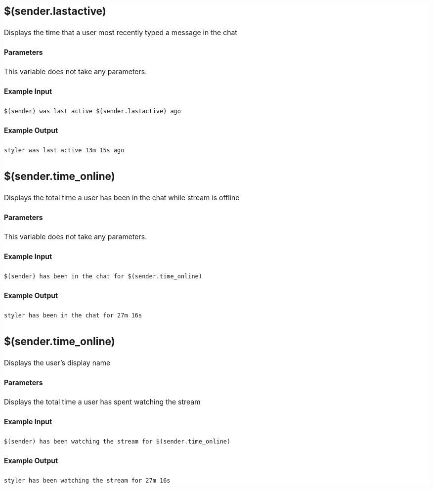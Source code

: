 ## $(sender.lastactive)

Displays the time that a user most recently typed a message in the chat

#### Parameters

This variable does not take any parameters.

#### Example Input

```
$(sender) was last active $(sender.lastactive) ago
```

#### Example Output

```
styler was last active 13m 15s ago
```

## $(sender.time_online)

Displays the total time a user has been in the chat while stream is offline

#### Parameters

This variable does not take any parameters.

#### Example Input

```
$(sender) has been in the chat for $(sender.time_online)
```

#### Example Output

```
styler has been in the chat for 27m 16s
```

## $(sender.time_online)

Displays the user’s display name

#### Parameters

Displays the total time a user has spent watching the stream

#### Example Input

```
$(sender) has been watching the stream for $(sender.time_online)
```

#### Example Output

```
styler has been watching the stream for 27m 16s
```
